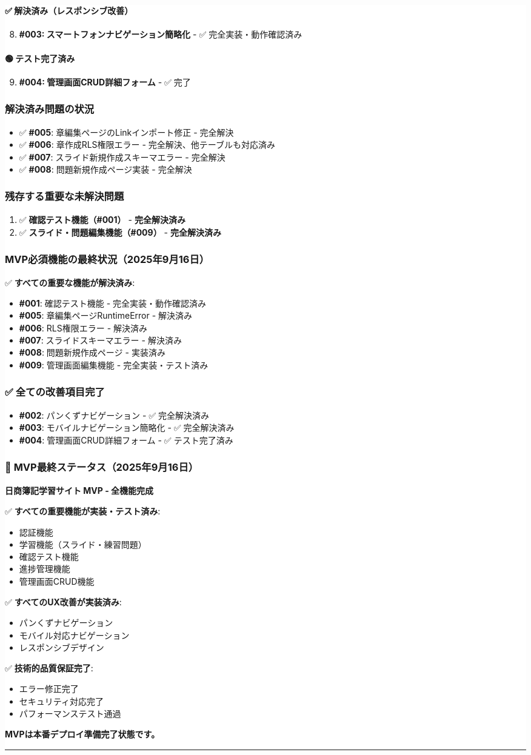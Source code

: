 #### ✅ **解決済み（レスポンシブ改善）**
8. **#003: スマートフォンナビゲーション簡略化** - ✅ 完全実装・動作確認済み

#### 🟢 **テスト完了済み**
9. **#004: 管理画面CRUD詳細フォーム** - ✅ 完了

### 解決済み問題の状況
- ✅ **#005**: 章編集ページのLinkインポート修正 - 完全解決
- ✅ **#006**: 章作成RLS権限エラー - 完全解決、他テーブルも対応済み
- ✅ **#007**: スライド新規作成スキーマエラー - 完全解決
- ✅ **#008**: 問題新規作成ページ実装 - 完全解決

### 残存する重要な未解決問題
1. ✅ **確認テスト機能（#001）** - **完全解決済み**
2. ✅ **スライド・問題編集機能（#009）** - **完全解決済み**

### MVP必須機能の最終状況（2025年9月16日）
✅ **すべての重要な機能が解決済み**:
- **#001**: 確認テスト機能 - 完全実装・動作確認済み
- **#005**: 章編集ページRuntimeError - 解決済み
- **#006**: RLS権限エラー - 解決済み
- **#007**: スライドスキーマエラー - 解決済み
- **#008**: 問題新規作成ページ - 実装済み
- **#009**: 管理画面編集機能 - 完全実装・テスト済み

### ✅ **全ての改善項目完了**
- **#002**: パンくずナビゲーション - ✅ 完全解決済み
- **#003**: モバイルナビゲーション簡略化 - ✅ 完全解決済み
- **#004**: 管理画面CRUD詳細フォーム - ✅ テスト完了済み

### 🎉 **MVP最終ステータス（2025年9月16日）**
**日商簿記学習サイト MVP - 全機能完成**

✅ **すべての重要機能が実装・テスト済み**:
- 認証機能
- 学習機能（スライド・練習問題）
- 確認テスト機能
- 進捗管理機能
- 管理画面CRUD機能

✅ **すべてのUX改善が実装済み**:
- パンくずナビゲーション
- モバイル対応ナビゲーション
- レスポンシブデザイン

✅ **技術的品質保証完了**:
- エラー修正完了
- セキュリティ対応完了
- パフォーマンステスト通過

**MVPは本番デプロイ準備完了状態です。**

---